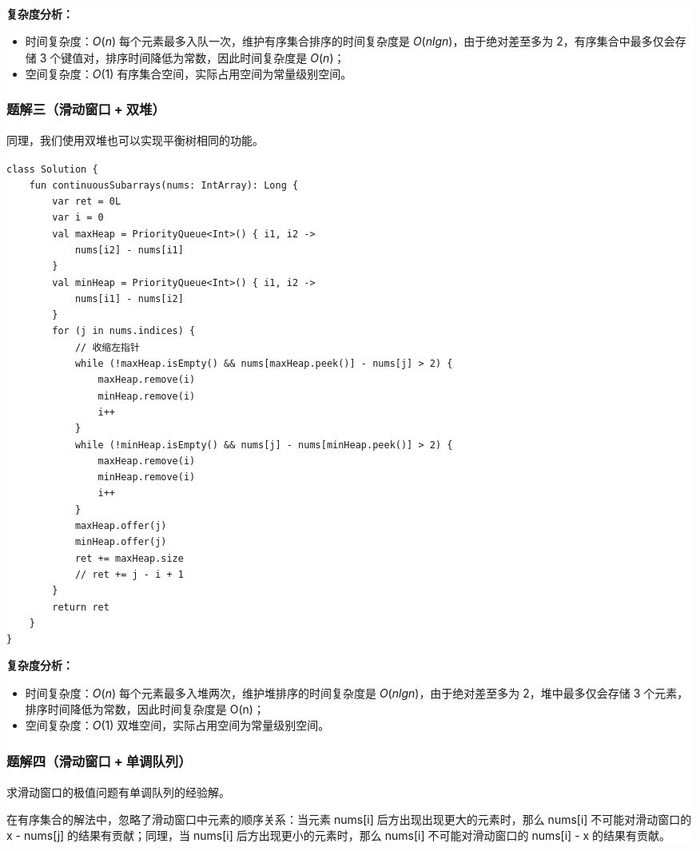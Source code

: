 
**复杂度分析：**

*   时间复杂度：$O(n)$ 每个元素最多入队一次，维护有序集合排序的时间复杂度是 $O(nlgn)$，由于绝对差至多为 2，有序集合中最多仅会存储 3 个键值对，排序时间降低为常数，因此时间复杂度是 $O(n)$；
*   空间复杂度：$O(1)$ 有序集合空间，实际占用空间为常量级别空间。

### 题解三（滑动窗口 + 双堆）

同理，我们使用双堆也可以实现平衡树相同的功能。

    class Solution {
        fun continuousSubarrays(nums: IntArray): Long {
            var ret = 0L
            var i = 0
            val maxHeap = PriorityQueue<Int>() { i1, i2 ->
                nums[i2] - nums[i1]
            }
            val minHeap = PriorityQueue<Int>() { i1, i2 ->
                nums[i1] - nums[i2]
            }
            for (j in nums.indices) {
                // 收缩左指针
                while (!maxHeap.isEmpty() && nums[maxHeap.peek()] - nums[j] > 2) {
                    maxHeap.remove(i)
                    minHeap.remove(i)
                    i++
                }
                while (!minHeap.isEmpty() && nums[j] - nums[minHeap.peek()] > 2) {
                    maxHeap.remove(i)
                    minHeap.remove(i)
                    i++
                }
                maxHeap.offer(j)
                minHeap.offer(j)
                ret += maxHeap.size
                // ret += j - i + 1
            }
            return ret
        }
    }
    

**复杂度分析：**

*   时间复杂度：$O(n)$ 每个元素最多入堆两次，维护堆排序的时间复杂度是 $O(nlgn)$，由于绝对差至多为 2，堆中最多仅会存储 3 个元素，排序时间降低为常数，因此时间复杂度是 O(n)；
*   空间复杂度：$O(1)$ 双堆空间，实际占用空间为常量级别空间。

### 题解四（滑动窗口 + 单调队列）

求滑动窗口的极值问题有单调队列的经验解。

在有序集合的解法中，忽略了滑动窗口中元素的顺序关系：当元素 nums\[i\] 后方出现出现更大的元素时，那么 nums\[i\] 不可能对滑动窗口的 x - nums\[j\] 的结果有贡献；同理，当 nums\[i\] 后方出现更小的元素时，那么 nums\[i\] 不可能对滑动窗口的 nums\[i\] - x 的结果有贡献。
